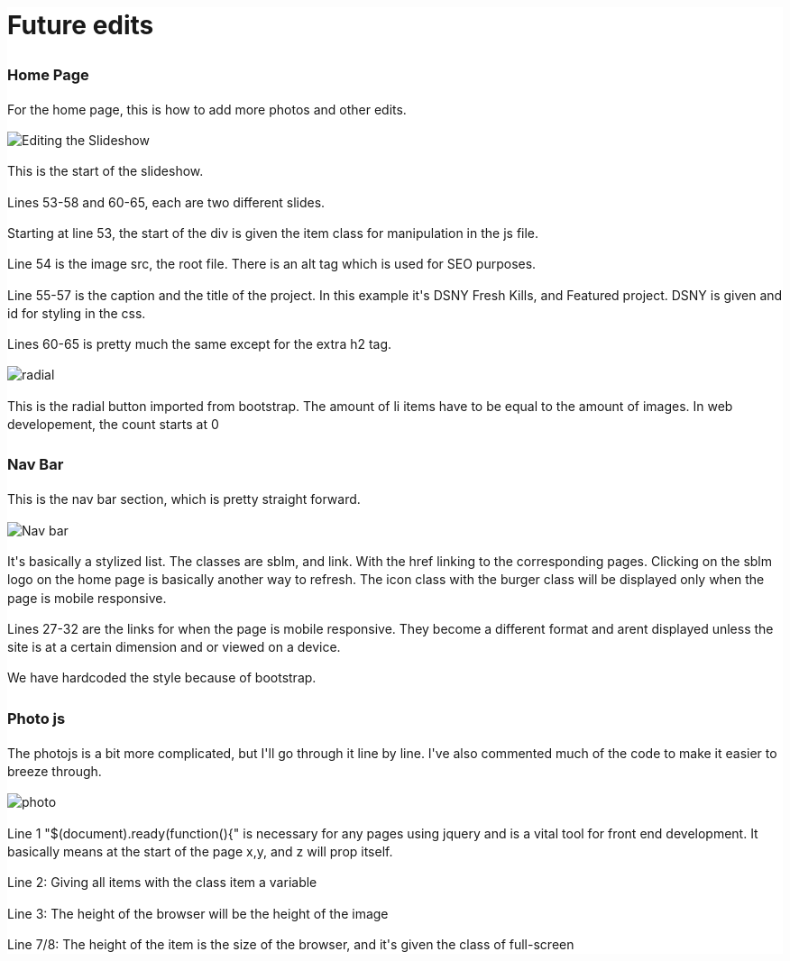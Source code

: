 
# Future edits
### Home Page
For the home page, this is how to add more photos and other edits. 

![Editing the Slideshow](/Readme/indexScreenshot.jpg)

This is the start of the slideshow. 

Lines 53-58 and 60-65, each are two different slides.

Starting at line 53, the start of the div is given the item class for manipulation in the js file.

Line 54 is the image src, the root file. There is an alt tag which is used for SEO purposes. 

Line 55-57 is the caption and the title of the project. In this example it's DSNY Fresh Kills, and Featured project. DSNY is given and id for styling in the css.

Lines 60-65 is pretty much the same except for the extra h2 tag.

![radial](Readme/radial.jpg)

This is the radial button imported from bootstrap. The amount of li items have to be equal to the amount of images. In web developement, the count starts at 0

### Nav Bar
This is the nav bar section, which is pretty straight forward.

![Nav bar](/Readme/navscreenshot.jpg)

It's basically a stylized list. The classes are sblm, and link. With the href linking to the corresponding pages. Clicking on the sblm logo on the home page is basically another way to refresh. The icon class with the burger class will be displayed only when the page is mobile responsive. 

Lines 27-32 are the links for when the page is mobile responsive. They become a different format and arent displayed unless the site is at a certain dimension and or viewed on a device.

We have hardcoded the style because of bootstrap.

### Photo js
The photojs is a bit more complicated, but I'll go through it line by line. I've also commented much of the code to make it easier to breeze through. 

![photo](Readme/photo.jpg)

Line 1 "$(document).ready(function(){" is necessary for any pages using jquery and is a vital tool for front end development. It basically means at the start of the page x,y, and z will prop itself. 

Line 2: Giving all items with the class item a variable

Line 3: The height of the browser will be the height of the image

Line 7/8: The height of the item is the size of the browser, and it's given the class of full-screen
